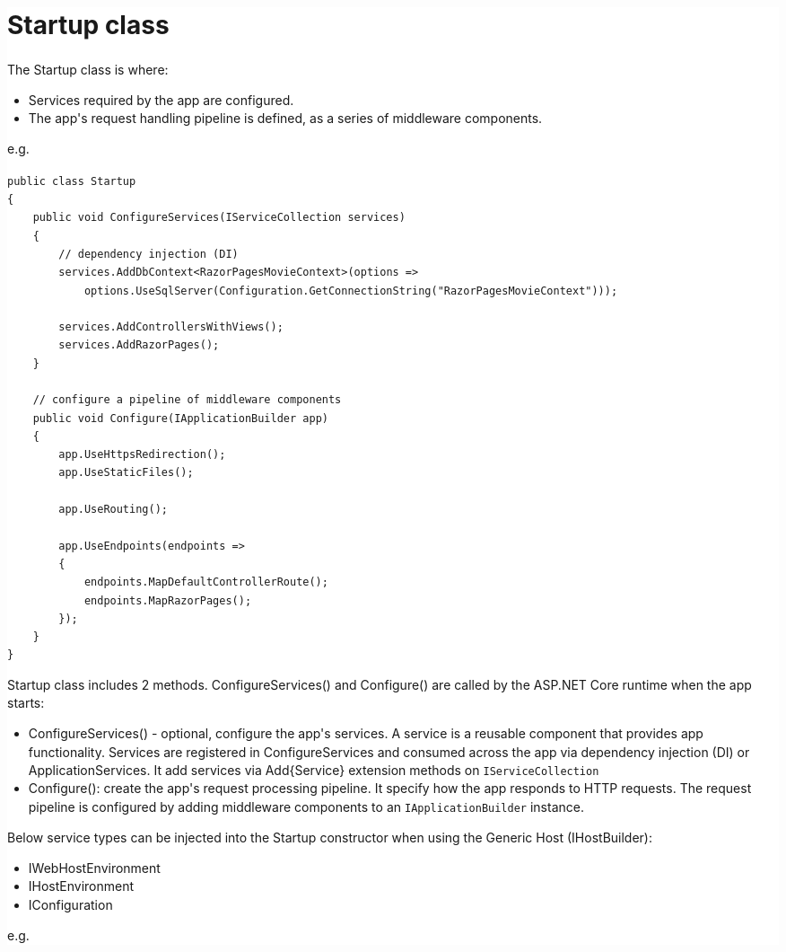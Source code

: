# Startup class
The Startup class is where:

- Services required by the app are configured.
- The app's request handling pipeline is defined, as a series of middleware components.

e.g.

	public class Startup
	{
	    public void ConfigureServices(IServiceCollection services)
	    {
			// dependency injection (DI)
	        services.AddDbContext<RazorPagesMovieContext>(options =>
	            options.UseSqlServer(Configuration.GetConnectionString("RazorPagesMovieContext")));
	
	        services.AddControllersWithViews();
	        services.AddRazorPages();
	    }
	
		// configure a pipeline of middleware components
	    public void Configure(IApplicationBuilder app)
	    {			
	        app.UseHttpsRedirection();
	        app.UseStaticFiles();
	
	        app.UseRouting();
	
	        app.UseEndpoints(endpoints =>
	        {
	            endpoints.MapDefaultControllerRoute();
	            endpoints.MapRazorPages();
	        });
	    }
	}

Startup class includes 2 methods. ConfigureServices() and Configure() are called by the ASP.NET Core runtime when the app starts:

- ConfigureServices() - optional, configure the app's services. A service is a reusable component that provides app functionality. Services are registered in ConfigureServices and consumed across the app via dependency injection (DI) or ApplicationServices. It add services via Add{Service} extension methods on `IServiceCollection`
- Configure():  create the app's request processing pipeline. It specify how the app responds to HTTP requests. The request pipeline is configured by adding middleware components to an `IApplicationBuilder` instance.

Below service types can be injected into the Startup constructor when using the Generic Host (IHostBuilder):

- IWebHostEnvironment
- IHostEnvironment
- IConfiguration

e.g.
